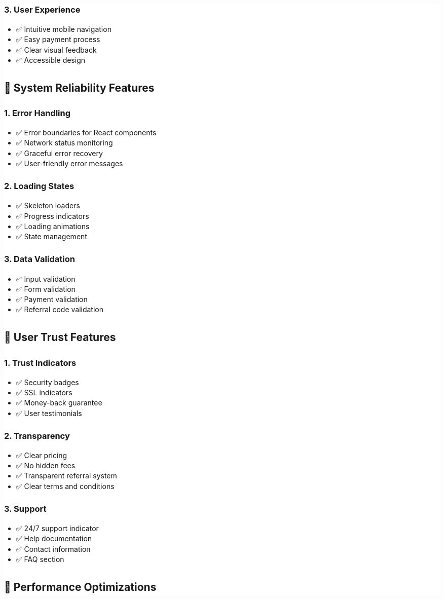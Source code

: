 ### 3. User Experience
- ✅ Intuitive mobile navigation
- ✅ Easy payment process
- ✅ Clear visual feedback
- ✅ Accessible design

## 🔄 System Reliability Features

### 1. Error Handling
- ✅ Error boundaries for React components
- ✅ Network status monitoring
- ✅ Graceful error recovery
- ✅ User-friendly error messages

### 2. Loading States
- ✅ Skeleton loaders
- ✅ Progress indicators
- ✅ Loading animations
- ✅ State management

### 3. Data Validation
- ✅ Input validation
- ✅ Form validation
- ✅ Payment validation
- ✅ Referral code validation

## 🎯 User Trust Features

### 1. Trust Indicators
- ✅ Security badges
- ✅ SSL indicators
- ✅ Money-back guarantee
- ✅ User testimonials

### 2. Transparency
- ✅ Clear pricing
- ✅ No hidden fees
- ✅ Transparent referral system
- ✅ Clear terms and conditions

### 3. Support
- ✅ 24/7 support indicator
- ✅ Help documentation
- ✅ Contact information
- ✅ FAQ section

## 🚀 Performance Optimizations
